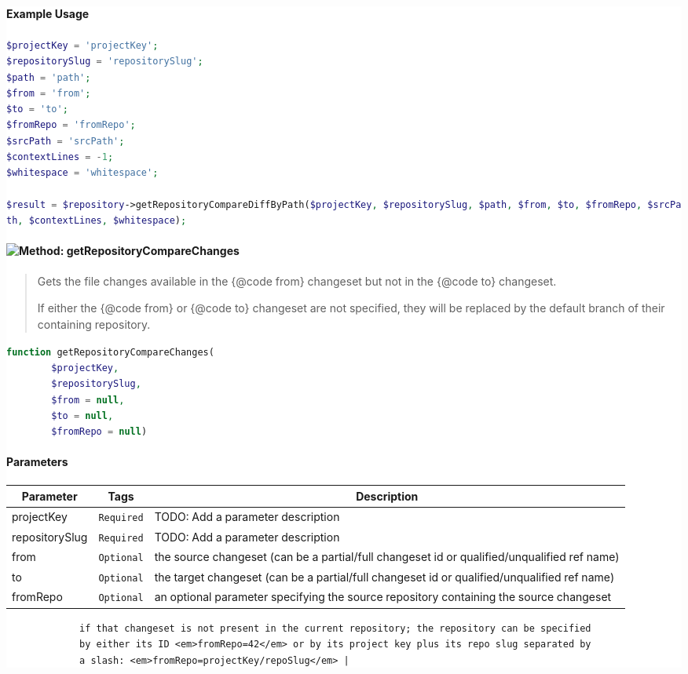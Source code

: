 

#### Example Usage

```php
$projectKey = 'projectKey';
$repositorySlug = 'repositorySlug';
$path = 'path';
$from = 'from';
$to = 'to';
$fromRepo = 'fromRepo';
$srcPath = 'srcPath';
$contextLines = -1;
$whitespace = 'whitespace';

$result = $repository->getRepositoryCompareDiffByPath($projectKey, $repositorySlug, $path, $from, $to, $fromRepo, $srcPath, $contextLines, $whitespace);

```


#### <a name="get_repository_compare_changes"></a>![Method: ](https://apidocs.io/img/method.png ".RepositoryController.getRepositoryCompareChanges") getRepositoryCompareChanges

> Gets the file changes available in the {@code from} changeset but not in the {@code to} changeset.
>  <p>
>  If either the {@code from} or {@code to} changeset are not specified, they will be replaced by the
>  default branch of their containing repository.


```php
function getRepositoryCompareChanges(
        $projectKey,
        $repositorySlug,
        $from = null,
        $to = null,
        $fromRepo = null)
```

#### Parameters

| Parameter | Tags | Description |
|-----------|------|-------------|
| projectKey |  ``` Required ```  | TODO: Add a parameter description |
| repositorySlug |  ``` Required ```  | TODO: Add a parameter description |
| from |  ``` Optional ```  | the source changeset (can be a partial/full changeset id or qualified/unqualified ref name) |
| to |  ``` Optional ```  | the target changeset (can be a partial/full changeset id or qualified/unqualified ref name) |
| fromRepo |  ``` Optional ```  | an optional parameter specifying the source repository containing the source changeset
                 if that changeset is not present in the current repository; the repository can be specified
                 by either its ID <em>fromRepo=42</em> or by its project key plus its repo slug separated by
                 a slash: <em>fromRepo=projectKey/repoSlug</em> |
